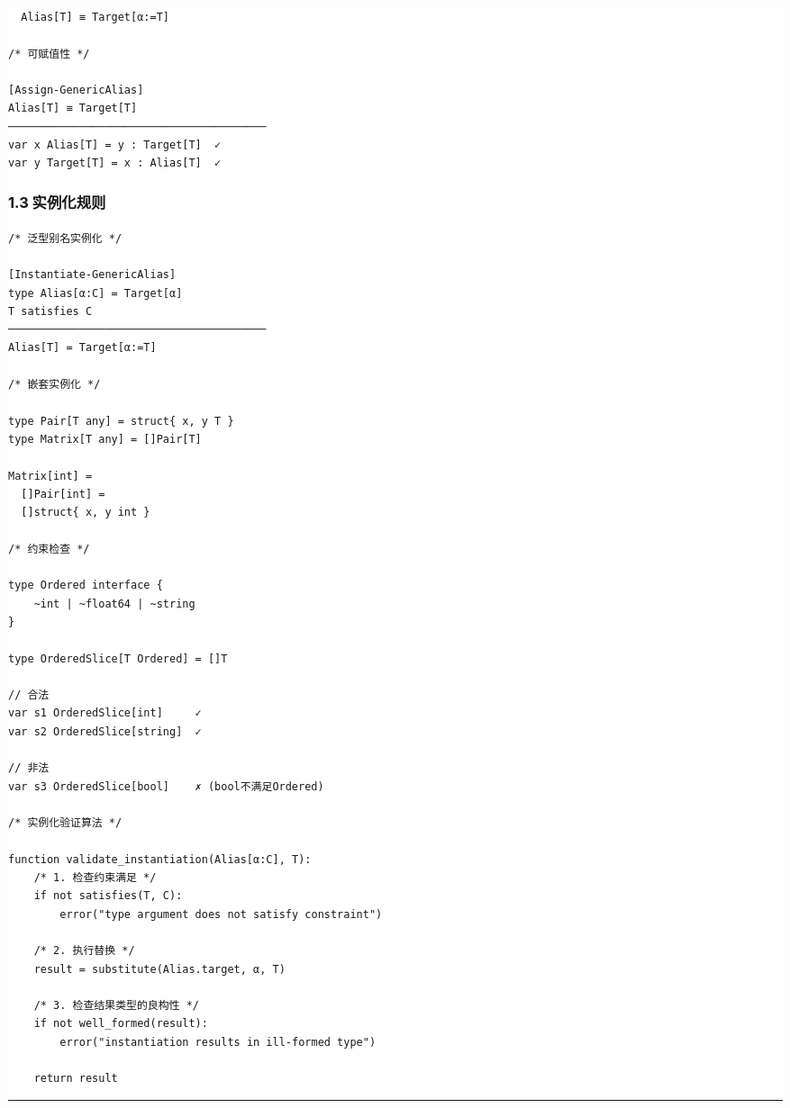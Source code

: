 ```mathematical
  Alias[T] ≡ Target[α:=T]

/* 可赋值性 */

[Assign-GenericAlias]
Alias[T] ≡ Target[T]
────────────────────────────────────────
var x Alias[T] = y : Target[T]  ✓
var y Target[T] = x : Alias[T]  ✓
```

### 1.3 实例化规则

```mathematical
/* 泛型别名实例化 */

[Instantiate-GenericAlias]
type Alias[α:C] = Target[α]
T satisfies C
────────────────────────────────────────
Alias[T] = Target[α:=T]

/* 嵌套实例化 */

type Pair[T any] = struct{ x, y T }
type Matrix[T any] = []Pair[T]

Matrix[int] = 
  []Pair[int] = 
  []struct{ x, y int }

/* 约束检查 */

type Ordered interface {
    ~int | ~float64 | ~string
}

type OrderedSlice[T Ordered] = []T

// 合法
var s1 OrderedSlice[int]     ✓
var s2 OrderedSlice[string]  ✓

// 非法
var s3 OrderedSlice[bool]    ✗ (bool不满足Ordered)

/* 实例化验证算法 */

function validate_instantiation(Alias[α:C], T):
    /* 1. 检查约束满足 */
    if not satisfies(T, C):
        error("type argument does not satisfy constraint")
    
    /* 2. 执行替换 */
    result = substitute(Alias.target, α, T)
    
    /* 3. 检查结果类型的良构性 */
    if not well_formed(result):
        error("instantiation results in ill-formed type")
    
    return result
```

---